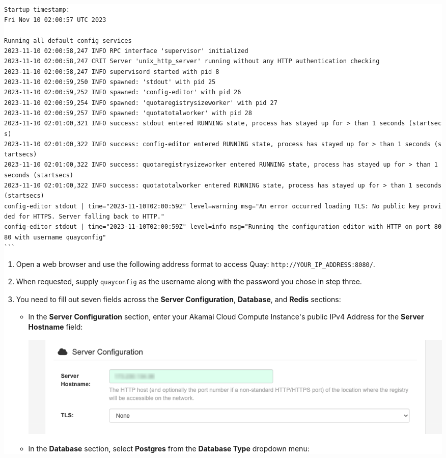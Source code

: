     Startup timestamp:
    Fri Nov 10 02:00:57 UTC 2023

    Running all default config services
    2023-11-10 02:00:58,247 INFO RPC interface 'supervisor' initialized
    2023-11-10 02:00:58,247 CRIT Server 'unix_http_server' running without any HTTP authentication checking
    2023-11-10 02:00:58,247 INFO supervisord started with pid 8
    2023-11-10 02:00:59,250 INFO spawned: 'stdout' with pid 25
    2023-11-10 02:00:59,252 INFO spawned: 'config-editor' with pid 26
    2023-11-10 02:00:59,254 INFO spawned: 'quotaregistrysizeworker' with pid 27
    2023-11-10 02:00:59,257 INFO spawned: 'quotatotalworker' with pid 28
    2023-11-10 02:01:00,321 INFO success: stdout entered RUNNING state, process has stayed up for > than 1 seconds (startsecs)
    2023-11-10 02:01:00,322 INFO success: config-editor entered RUNNING state, process has stayed up for > than 1 seconds (startsecs)
    2023-11-10 02:01:00,322 INFO success: quotaregistrysizeworker entered RUNNING state, process has stayed up for > than 1 seconds (startsecs)
    2023-11-10 02:01:00,322 INFO success: quotatotalworker entered RUNNING state, process has stayed up for > than 1 seconds (startsecs)
    config-editor stdout | time="2023-11-10T02:00:59Z" level=warning msg="An error occurred loading TLS: No public key provided for HTTPS. Server falling back to HTTP."
    config-editor stdout | time="2023-11-10T02:00:59Z" level=info msg="Running the configuration editor with HTTP on port 8080 with username quayconfig"
    ```

1.  Open a web browser and use the following address format to access Quay: `http://YOUR_IP_ADDRESS:8080/`.

1.  When requested, supply `quayconfig` as the username along with the password you chose in step three.

1.  You need to fill out seven fields across the **Server Configuration**, **Database**, and **Redis** sections:

    -   In the **Server Configuration** section, enter your Akamai Cloud Compute Instance's public IPv4 Address for the **Server Hostname** field:

        ![The Server Configuration section of the Project Quay setup screen.](project-quay-setup-server-configuration.png "The Server Configuration section of the Project Quay setup screen.")

    -   In the **Database** section, select **Postgres** from the **Database Type** dropdown menu:
